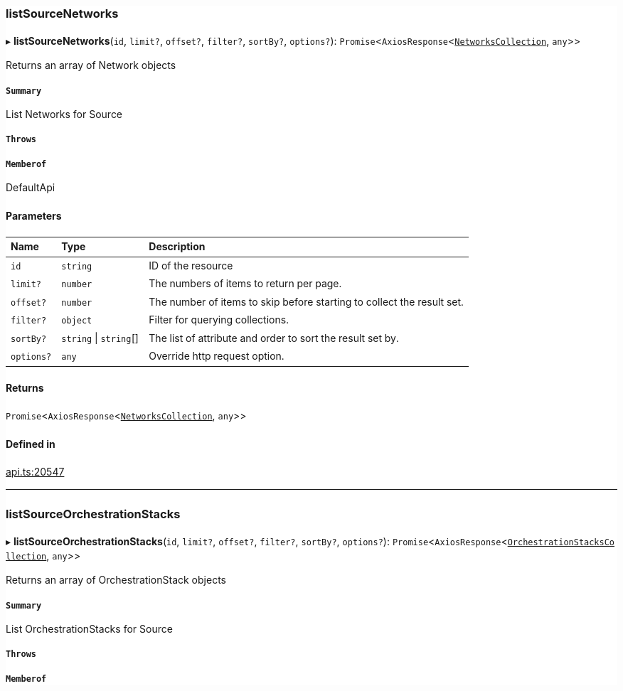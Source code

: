 ### listSourceNetworks

▸ **listSourceNetworks**(`id`, `limit?`, `offset?`, `filter?`, `sortBy?`, `options?`): `Promise`<`AxiosResponse`<[`NetworksCollection`](../interfaces/NetworksCollection.md), `any`\>\>

Returns an array of Network objects

**`Summary`**

List Networks for Source

**`Throws`**

**`Memberof`**

DefaultApi

#### Parameters

| Name | Type | Description |
| :------ | :------ | :------ |
| `id` | `string` | ID of the resource |
| `limit?` | `number` | The numbers of items to return per page. |
| `offset?` | `number` | The number of items to skip before starting to collect the result set. |
| `filter?` | `object` | Filter for querying collections. |
| `sortBy?` | `string` \| `string`[] | The list of attribute and order to sort the result set by. |
| `options?` | `any` | Override http request option. |

#### Returns

`Promise`<`AxiosResponse`<[`NetworksCollection`](../interfaces/NetworksCollection.md), `any`\>\>

#### Defined in

[api.ts:20547](https://github.com/RedHatInsights/javascript-clients/blob/master/packages/topological-inventory/api.ts#L20547)

___

### listSourceOrchestrationStacks

▸ **listSourceOrchestrationStacks**(`id`, `limit?`, `offset?`, `filter?`, `sortBy?`, `options?`): `Promise`<`AxiosResponse`<[`OrchestrationStacksCollection`](../interfaces/OrchestrationStacksCollection.md), `any`\>\>

Returns an array of OrchestrationStack objects

**`Summary`**

List OrchestrationStacks for Source

**`Throws`**

**`Memberof`**
